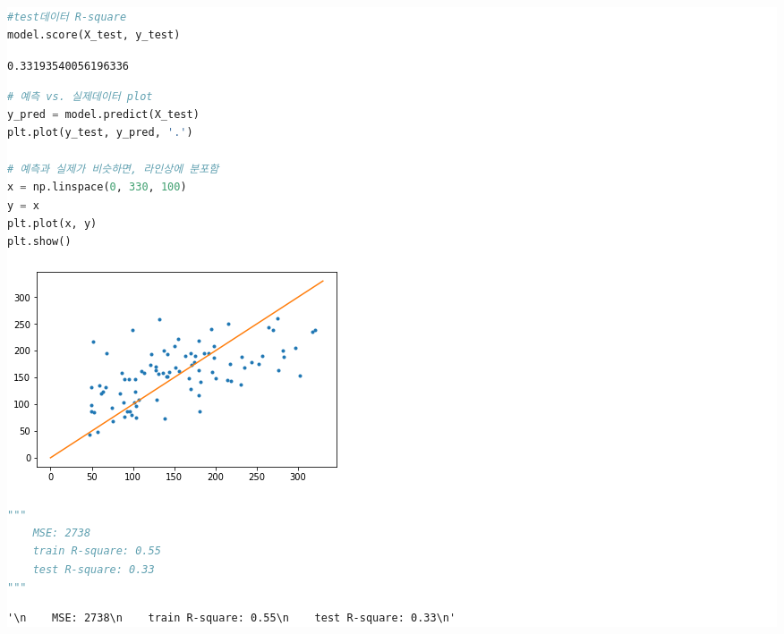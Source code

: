 



```python
#test데이터 R-square
model.score(X_test, y_test)
```




    0.33193540056196336




```python
# 예측 vs. 실제데이터 plot
y_pred = model.predict(X_test) 
plt.plot(y_test, y_pred, '.')

# 예측과 실제가 비슷하면, 라인상에 분포함
x = np.linspace(0, 330, 100)
y = x
plt.plot(x, y)
plt.show()
```


![png](week2_regression_wk1_%EA%B8%B8%ED%83%9C%ED%98%95_files/week2_regression_wk1_%EA%B8%B8%ED%83%9C%ED%98%95_46_0.png)



```python
"""
    MSE: 2738
    train R-square: 0.55
    test R-square: 0.33
"""
```




    '\n    MSE: 2738\n    train R-square: 0.55\n    test R-square: 0.33\n'



